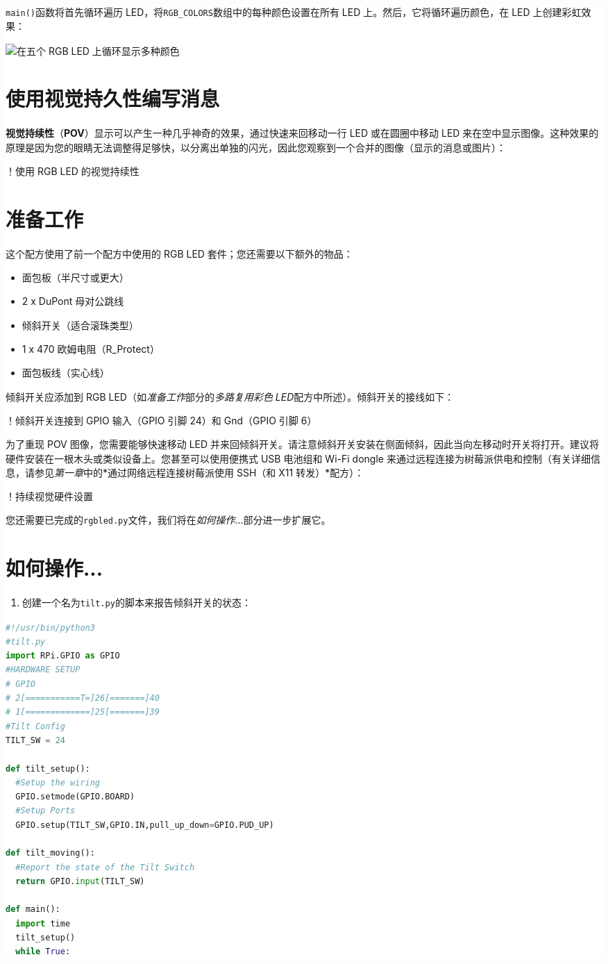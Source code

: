 ```py
```

`main()`函数将首先循环遍历 LED，将`RGB_COLORS`数组中的每种颜色设置在所有 LED 上。然后，它将循环遍历颜色，在 LED 上创建彩虹效果：

![](https://github.com/OpenDocCN/freelearn-python-zh/raw/master/docs/gtst-py-iot/img/2709e07f-71c2-43ff-b175-3bc84d4e4c45.png)在五个 RGB LED 上循环显示多种颜色

# 使用视觉持久性编写消息

**视觉持续性**（**POV**）显示可以产生一种几乎神奇的效果，通过快速来回移动一行 LED 或在圆圈中移动 LED 来在空中显示图像。这种效果的原理是因为您的眼睛无法调整得足够快，以分离出单独的闪光，因此您观察到一个合并的图像（显示的消息或图片）：

！[](Images/221d8d87-7773-4f9b-91eb-d4d610adade4.png)使用 RGB LED 的视觉持续性

# 准备工作

这个配方使用了前一个配方中使用的 RGB LED 套件；您还需要以下额外的物品：

+   面包板（半尺寸或更大）

+   2 x DuPont 母对公跳线

+   倾斜开关（适合滚珠类型）

+   1 x 470 欧姆电阻（R_Protect）

+   面包板线（实心线）

倾斜开关应添加到 RGB LED（如*准备工作*部分的*多路复用彩色 LED*配方中所述）。倾斜开关的接线如下：

！[](Images/60548e93-3f4c-411f-9f5a-76df3d0b07d4.png)倾斜开关连接到 GPIO 输入（GPIO 引脚 24）和 Gnd（GPIO 引脚 6）

为了重现 POV 图像，您需要能够快速移动 LED 并来回倾斜开关。请注意倾斜开关安装在侧面倾斜，因此当向左移动时开关将打开。建议将硬件安装在一根木头或类似设备上。您甚至可以使用便携式 USB 电池组和 Wi-Fi dongle 来通过远程连接为树莓派供电和控制（有关详细信息，请参见*第一章*中的*通过网络远程连接树莓派使用 SSH（和 X11 转发）*配方）：

！[](Images/dd5c1ecb-a851-40a1-b565-38d5f70b6666.png)持续视觉硬件设置

您还需要已完成的`rgbled.py`文件，我们将在*如何操作*...部分进一步扩展它。

# 如何操作...

1.  创建一个名为`tilt.py`的脚本来报告倾斜开关的状态：

```py
#!/usr/bin/python3 
#tilt.py 
import RPi.GPIO as GPIO 
#HARDWARE SETUP 
# GPIO 
# 2[===========T=]26[=======]40 
# 1[=============]25[=======]39 
#Tilt Config 
TILT_SW = 24 

def tilt_setup(): 
  #Setup the wiring 
  GPIO.setmode(GPIO.BOARD) 
  #Setup Ports 
  GPIO.setup(TILT_SW,GPIO.IN,pull_up_down=GPIO.PUD_UP) 

def tilt_moving(): 
  #Report the state of the Tilt Switch 
  return GPIO.input(TILT_SW) 

def main(): 
  import time 
  tilt_setup() 
  while True: 
```